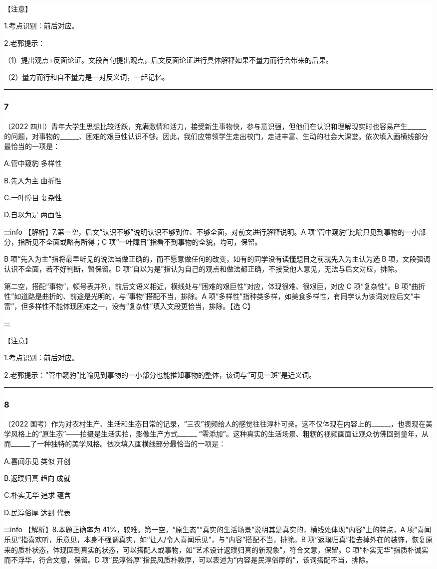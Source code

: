 【注意】 

1.考点识别：前后对应。 

2.老郭提示： 

（1）提出观点+反面论证。文段首句提出观点，后文反面论证进行具体解释如果不量力而行会带来的后果。 

（2）量力而行和自不量力是一对反义词，一起记忆。

---

### 7
（2022 四川）青年大学生思想比较活跃，充满激情和活力，接受新生事物快，参与意识强，但他们在认识和理解现实时也容易产生______的问题，对事物的______、困难的艰巨性认识不够。因此，我们应带领学生走出校门，走进丰富、生动的社会大课堂。依次填入画横线部分最恰当的一项是： 

A.管中窥豹 多样性 

B.先入为主 曲折性 

C.一叶障目 复杂性 

D.自以为是 两面性

:::info
【解析】7.第一空，后文“认识不够”说明认识不够到位、不够全面，对前文进行解释说明。A 项“管中窥豹”比喻只见到事物的一小部分，指所见不全面或略有所得；C 项“一叶障目”指看不到事物的全貌，均可，保留。

B 项“先入为主”指将最早听见的说法当做正确的，而不愿意做任何的改变，如有的同学没有读懂题目之前就先入为主认为选 B 项，文段强调认识不全面，若不好判断，暂保留。D 项“自以为是”指认为自己的观点和做法都正确，不接受他人意见，无法与后文对应，排除。 

第二空，搭配“事物”，顿号表并列，前后文语义相近，横线处与“困难的艰巨性”对应，体现很难、很艰巨，对应 C 项“复杂性”。B 项“曲折性”如道路是曲折的、前途是光明的，与“事物”搭配不当，排除。A 项“多样性”指种类多样，如美食多样性，有同学认为该词对应后文“丰富”，但多样性不能体现困难之一，没有“复杂性”填入文段更恰当，排除。【选 C】

:::

【注意】 

1.考点识别：前后对应。 

2.老郭提示：“管中窥豹”比喻见到事物的一小部分也能推知事物的整体，该词与“可见一斑”是近义词。

---

### 8
（2022 国考）作为对农村生产、生活和生态日常的记录，“三农”视频给人的感觉往往淳朴可亲。这不仅体现在内容上的______，也表现在美学风格上的“原生态”——拍摄是生活实拍，影像生产方式______ “零添加”。这种真实的生活场景、粗粝的视频画面让观众仿佛回到童年，从而______了一种独特的美学风格。依次填入画横线部分最恰当的一项是： 

A.喜闻乐见 类似 开创 

B.返璞归真 趋向 成就 

C.朴实无华 追求 蕴含 

D.民淳俗厚 达到 代表

:::info
【解析】8.本题正确率为 41%，较难。第一空，“原生态”“真实的生活场景”说明其是真实的，横线处体现“内容”上的特点，A 项“喜闻乐见”指喜欢听，乐意见，本身不强调真实，如“让人/令人喜闻乐见”，与“内容”搭配不当，排除。B 项“返璞归真”指去掉外在的装饰，恢复原来的质朴状态，体现回到真实的状态，可以搭配人或事物，如“艺术设计返璞归真的新现象”，符合文意，保留。C 项“朴实无华”指质朴诚实而不浮华，符合文意，保留。D 项“民淳俗厚”指民风质朴敦厚，可以表述为“内容是民淳俗厚的”，该词搭配不当，排除。 
